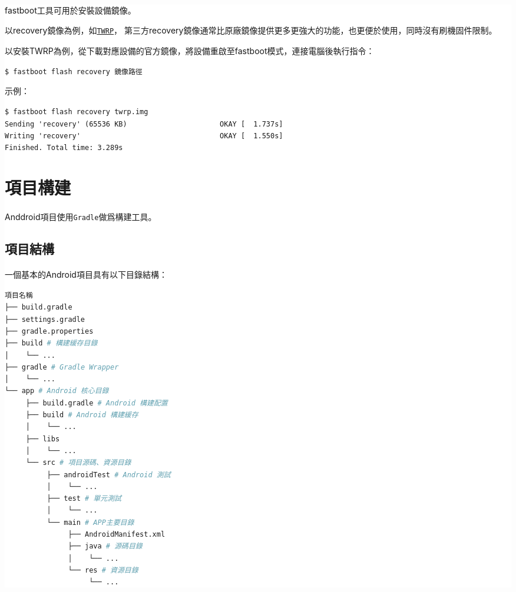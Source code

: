 fastboot工具可用於安裝設備鏡像。

以recovery鏡像為例，如[`TWRP`](https://twrp.me/Devices/)，
第三方recovery鏡像通常比原廠鏡像提供更多更強大的功能，也更便於使用，同時沒有刷機固件限制。

以安裝TWRP為例，從下載對應設備的官方鏡像，將設備重啟至fastboot模式，連接電腦後執行指令：

```
$ fastboot flash recovery 鏡像路徑
```

示例：

```
$ fastboot flash recovery twrp.img
Sending 'recovery' (65536 KB)                      OKAY [  1.737s]
Writing 'recovery'                                 OKAY [  1.550s]
Finished. Total time: 3.289s
```



# 項目構建
Anddroid項目使用`Gradle`做爲構建工具。

## 項目結構
一個基本的Android項目具有以下目錄結構：

```sh
項目名稱
├── build.gradle
├── settings.gradle
├── gradle.properties
├── build # 構建緩存目錄
│    └── ...
├── gradle # Gradle Wrapper
│    └── ...
└── app # Android 核心目錄
     ├── build.gradle # Android 構建配置
     ├── build # Android 構建緩存
     │    └── ...
     ├── libs
     │    └── ...
     └── src # 項目源碼、資源目錄
          ├── androidTest # Android 測試
          │    └── ...
          ├── test # 單元測試
          │    └── ...
          └── main # APP主要目錄
               ├── AndroidManifest.xml
               ├── java # 源碼目錄
               │    └── ...
               └── res # 資源目錄
                    └── ...
```

